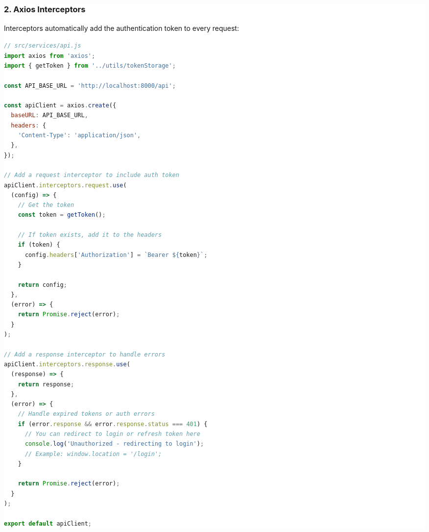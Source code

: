 ### 2. Axios Interceptors

Interceptors automatically add the authentication token to every request:

```javascript
// src/services/api.js
import axios from 'axios';
import { getToken } from '../utils/tokenStorage';

const API_BASE_URL = 'http://localhost:8000/api';

const apiClient = axios.create({
  baseURL: API_BASE_URL,
  headers: {
    'Content-Type': 'application/json',
  },
});

// Add a request interceptor to include auth token
apiClient.interceptors.request.use(
  (config) => {
    // Get the token
    const token = getToken();
    
    // If token exists, add it to the headers
    if (token) {
      config.headers['Authorization'] = `Bearer ${token}`;
    }
    
    return config;
  },
  (error) => {
    return Promise.reject(error);
  }
);

// Add a response interceptor to handle errors
apiClient.interceptors.response.use(
  (response) => {
    return response;
  },
  (error) => {
    // Handle expired tokens or auth errors
    if (error.response && error.response.status === 401) {
      // You can redirect to login or refresh token here
      console.log('Unauthorized - redirecting to login');
      // Example: window.location = '/login';
    }
    
    return Promise.reject(error);
  }
);

export default apiClient;
```
